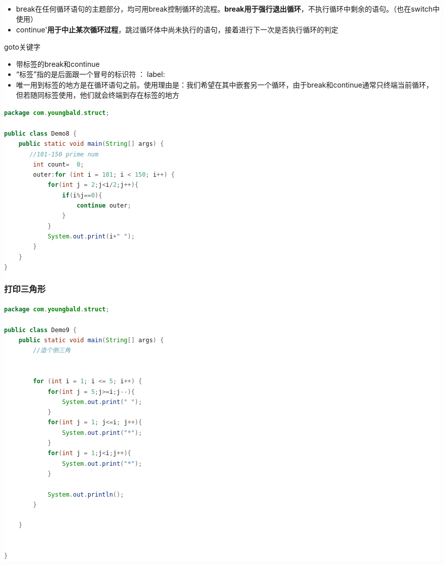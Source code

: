 - break在任何循环语句的主题部分，均可用break控制循环的流程。**break用于强行退出循环**，不执行循环中剩余的语句。（也在switch中使用）
- continue'**用于中止某次循环过程**，跳过循环体中尚未执行的语句，接着进行下一次是否执行循环的判定



goto关键字

- 带标签的break和continue
- “标签”指的是后面跟一个冒号的标识符 ： label:
- 唯一用到标签的地方是在循环语句之前。使用理由是：我们希望在其中嵌套另一个循环，由于break和continue通常只终端当前循环，但若随同标签使用，他们就会终端到存在标签的地方

```java
package com.youngbald.struct;

public class Demo8 {
    public static void main(String[] args) {
       //101-150 prime num
        int count=  0;
        outer:for (int i = 101; i < 150; i++) {
            for(int j = 2;j<i/2;j++){
                if(i%j==0){
                    continue outer;
                }
            }
            System.out.print(i+" ");
        }
    }
}
```



### 打印三角形

```java
package com.youngbald.struct;

public class Demo9 {
    public static void main(String[] args) {
        //造个倒三角


        for (int i = 1; i <= 5; i++) {
            for(int j = 5;j>=i;j--){
                System.out.print(" ");
            }
            for(int j = 1; j<=i; j++){
                System.out.print("*");
            }
            for(int j = 1;j<i;j++){
                System.out.print("*");
            }

            System.out.println();
        }

    }


}
```
